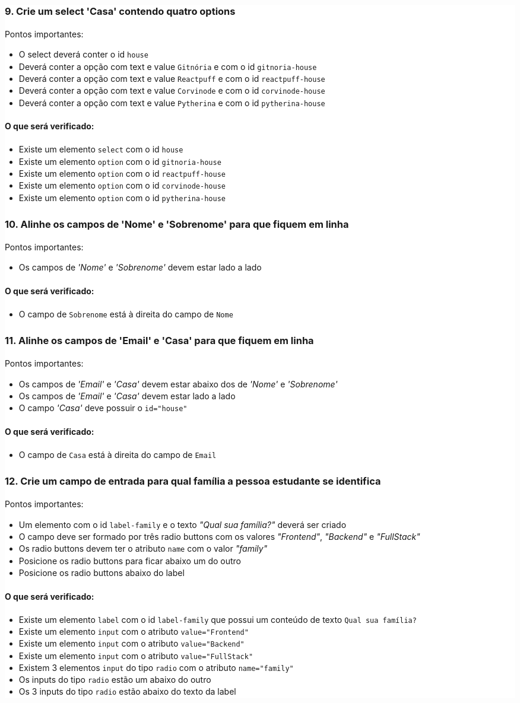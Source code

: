 ### 9. Crie um select 'Casa' contendo quatro options

  Pontos importantes:
  * O select deverá conter o id ``house``
  * Deverá conter a opção com text e value `Gitnória` e com o id ``gitnoria-house``
  * Deverá conter a opção com text e value `Reactpuff` e com o id ``reactpuff-house``
  * Deverá conter a opção com text e value `Corvinode` e com o id ``corvinode-house``
  * Deverá conter a opção com text e value `Pytherina` e com o id ``pytherina-house``

  #### O que será verificado:
  
  - Existe um elemento `select` com o id `house`
  - Existe um elemento `option` com o id `gitnoria-house`
  - Existe um elemento `option` com o id `reactpuff-house`
  - Existe um elemento `option` com o id `corvinode-house`
  - Existe um elemento `option` com o id `pytherina-house`

### 10. Alinhe os campos de 'Nome' e 'Sobrenome' para que fiquem em linha

  Pontos importantes:
  * Os campos de *'Nome'* e *'Sobrenome'* devem estar lado a lado

  #### O que será verificado:

  - O campo de `Sobrenome` está à direita do campo de `Nome`

### 11. Alinhe os campos de 'Email' e 'Casa' para que fiquem em linha

  Pontos importantes:
  * Os campos de *'Email'* e *'Casa'* devem estar abaixo dos de *'Nome'* e *'Sobrenome'*
  * Os campos de *'Email'* e *'Casa'* devem estar lado a lado
  * O campo *'Casa'* deve possuir o `id="house"`

  #### O que será verificado:

  - O campo de `Casa` está à direita do campo de `Email`

### 12. Crie um campo de entrada para qual família a pessoa estudante se identifica

  Pontos importantes:
  * Um elemento com o id `label-family` e o texto *"Qual sua família?"* deverá ser criado
  * O campo deve ser formado por três radio buttons com os valores *"Frontend"*, *"Backend"* e *"FullStack"*
  * Os radio buttons devem ter o atributo `name` com o valor *"family"*
  * Posicione os radio buttons para ficar abaixo um do outro
  * Posicione os radio buttons abaixo do label

  #### O que será verificado:

  - Existe um elemento `label` com o id `label-family` que possui um conteúdo de texto `Qual sua família?`
  - Existe um elemento `input` com o atributo `value="Frontend"`
  - Existe um elemento `input` com o atributo `value="Backend"`
  - Existe um elemento `input` com o atributo `value="FullStack"`
  - Existem 3 elementos `input` do tipo `radio` com o atributo `name="family"`
  - Os inputs do tipo `radio` estão um abaixo do outro
  - Os 3 inputs do tipo `radio` estão abaixo do texto da label
